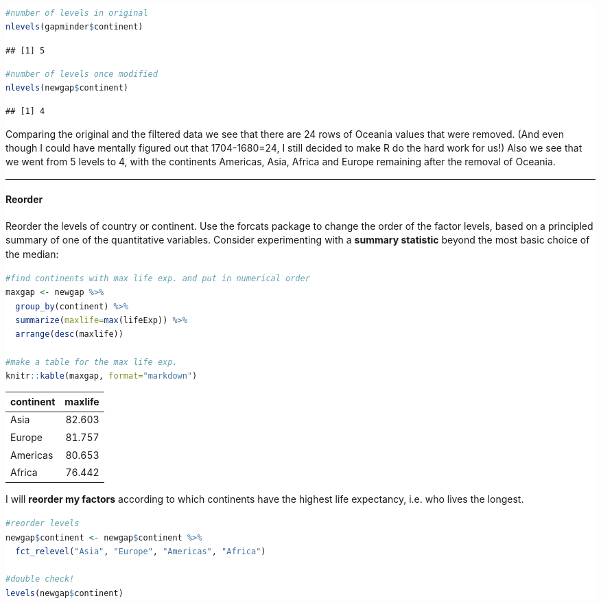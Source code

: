 ``` r
#number of levels in original
nlevels(gapminder$continent)
```

    ## [1] 5

``` r
#number of levels once modified
nlevels(newgap$continent)
```

    ## [1] 4

Comparing the original and the filtered data we see that there are 24 rows of Oceania values that were removed. (And even though I could have mentally figured out that 1704-1680=24, I still decided to make R do the hard work for us!) Also we see that we went from 5 levels to 4, with the continents Americas, Asia, Africa and Europe remaining after the removal of Oceania.

------------------------------------------------------------------------

#### Reorder

Reorder the levels of country or continent. Use the forcats package to change the order of the factor levels, based on a principled summary of one of the quantitative variables. Consider experimenting with a **summary statistic** beyond the most basic choice of the median:

``` r
#find continents with max life exp. and put in numerical order
maxgap <- newgap %>%
  group_by(continent) %>%
  summarize(maxlife=max(lifeExp)) %>%
  arrange(desc(maxlife))

#make a table for the max life exp.
knitr::kable(maxgap, format="markdown")
```

| continent |  maxlife|
|:----------|--------:|
| Asia      |   82.603|
| Europe    |   81.757|
| Americas  |   80.653|
| Africa    |   76.442|

I will **reorder my factors** according to which continents have the highest life expectancy, i.e. who lives the longest.

``` r
#reorder levels
newgap$continent <- newgap$continent %>%
  fct_relevel("Asia", "Europe", "Americas", "Africa")

#double check!
levels(newgap$continent)
```
